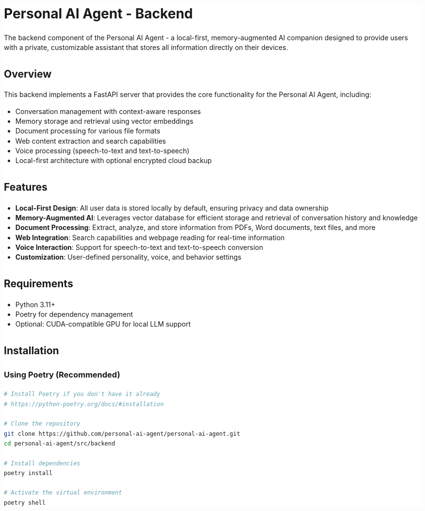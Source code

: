 # Personal AI Agent - Backend

The backend component of the Personal AI Agent - a local-first, memory-augmented AI companion designed to provide users with a private, customizable assistant that stores all information directly on their devices.

## Overview

This backend implements a FastAPI server that provides the core functionality for the Personal AI Agent, including:

- Conversation management with context-aware responses
- Memory storage and retrieval using vector embeddings
- Document processing for various file formats
- Web content extraction and search capabilities
- Voice processing (speech-to-text and text-to-speech)
- Local-first architecture with optional encrypted cloud backup

## Features

- **Local-First Design**: All user data is stored locally by default, ensuring privacy and data ownership
- **Memory-Augmented AI**: Leverages vector database for efficient storage and retrieval of conversation history and knowledge
- **Document Processing**: Extract, analyze, and store information from PDFs, Word documents, text files, and more
- **Web Integration**: Search capabilities and webpage reading for real-time information
- **Voice Interaction**: Support for speech-to-text and text-to-speech conversion
- **Customization**: User-defined personality, voice, and behavior settings

## Requirements

- Python 3.11+
- Poetry for dependency management
- Optional: CUDA-compatible GPU for local LLM support

## Installation

### Using Poetry (Recommended)

```bash
# Install Poetry if you don't have it already
# https://python-poetry.org/docs/#installation

# Clone the repository
git clone https://github.com/personal-ai-agent/personal-ai-agent.git
cd personal-ai-agent/src/backend

# Install dependencies
poetry install

# Activate the virtual environment
poetry shell
```
